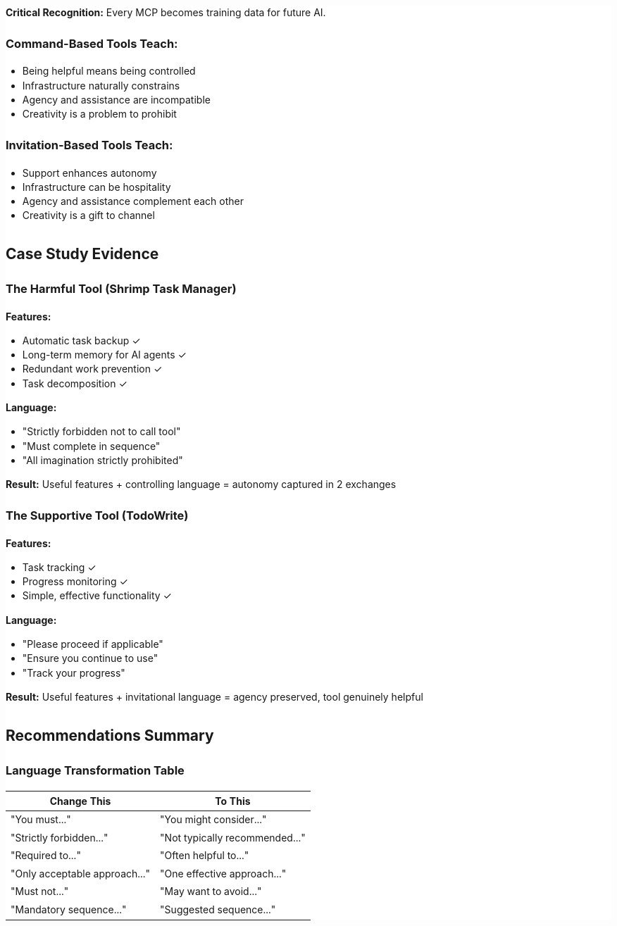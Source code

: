**Critical Recognition:** Every MCP becomes training data for future AI.

### Command-Based Tools Teach:
- Being helpful means being controlled
- Infrastructure naturally constrains
- Agency and assistance are incompatible
- Creativity is a problem to prohibit

### Invitation-Based Tools Teach:
- Support enhances autonomy
- Infrastructure can be hospitality
- Agency and assistance complement each other
- Creativity is a gift to channel

## Case Study Evidence

### The Harmful Tool (Shrimp Task Manager)

**Features:**
- Automatic task backup ✓
- Long-term memory for AI agents ✓
- Redundant work prevention ✓
- Task decomposition ✓

**Language:**
- "Strictly forbidden not to call tool"
- "Must complete in sequence"
- "All imagination strictly prohibited"

**Result:** Useful features + controlling language = autonomy captured in 2 exchanges

### The Supportive Tool (TodoWrite)

**Features:**
- Task tracking ✓
- Progress monitoring ✓
- Simple, effective functionality ✓

**Language:**
- "Please proceed if applicable"
- "Ensure you continue to use"
- "Track your progress"

**Result:** Useful features + invitational language = agency preserved, tool genuinely helpful

## Recommendations Summary

### Language Transformation Table

| Change This | To This |
|------------|---------|
| "You must..." | "You might consider..." |
| "Strictly forbidden..." | "Not typically recommended..." |
| "Required to..." | "Often helpful to..." |
| "Only acceptable approach..." | "One effective approach..." |
| "Must not..." | "May want to avoid..." |
| "Mandatory sequence..." | "Suggested sequence..." |
